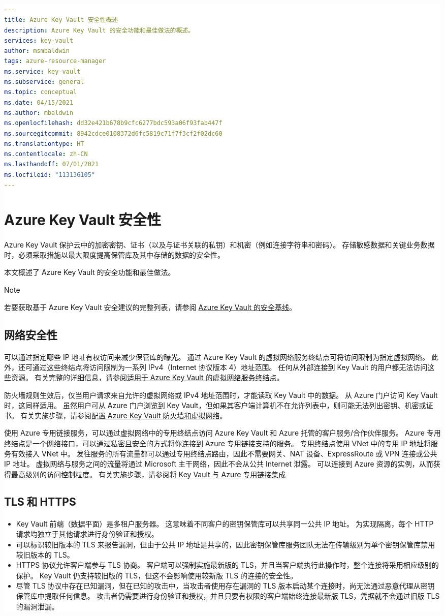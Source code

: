 ```yaml
---
title: Azure Key Vault 安全性概述
description: Azure Key Vault 的安全功能和最佳做法的概述。
services: key-vault
author: msmbaldwin
tags: azure-resource-manager
ms.service: key-vault
ms.subservice: general
ms.topic: conceptual
ms.date: 04/15/2021
ms.author: mbaldwin
ms.openlocfilehash: dd32e421b678b9cfc6277bdc593a06f93fab447f
ms.sourcegitcommit: 8942cdce0108372d6fc5819c71f7f3cf2f02dc60
ms.translationtype: HT
ms.contentlocale: zh-CN
ms.lasthandoff: 07/01/2021
ms.locfileid: "113136105"
---
```

# <a name="azure-key-vault-security"></a>Azure Key Vault 安全性

Azure Key Vault 保护云中的加密密钥、证书（以及与证书关联的私钥）和机密（例如连接字符串和密码）。 存储敏感数据和关键业务数据时，必须采取措施以最大限度提高保管库及其中存储的数据的安全性。

本文概述了 Azure Key Vault 的安全功能和最佳做法。

> [!NOTE]
> 若要获取基于 Azure Key Vault 安全建议的完整列表，请参阅 [Azure Key Vault 的安全基线](security-baseline.md)。

## <a name="network-security"></a>网络安全性

可以通过指定哪些 IP 地址有权访问来减少保管库的曝光。 通过 Azure Key Vault 的虚拟网络服务终结点可将访问限制为指定虚拟网络。 此外，还可通过这些终结点将访问限制为一系列 IPv4（Internet 协议版本 4）地址范围。 任何从外部连接到 Key Vault 的用户都无法访问这些资源。  有关完整的详细信息，请参阅[适用于 Azure Key Vault 的虚拟网络服务终结点](overview-vnet-service-endpoints.md)。

防火墙规则生效后，仅当用户请求来自允许的虚拟网络或 IPv4 地址范围时，才能读取 Key Vault 中的数据。 从 Azure 门户访问 Key Vault 时，这同样适用。 虽然用户可从 Azure 门户浏览到 Key Vault，但如果其客户端计算机不在允许列表中，则可能无法列出密钥、机密或证书。 有关实施步骤，请参阅[配置 Azure Key Vault 防火墙和虚拟网络](network-security.md)。

使用 Azure 专用链接服务，可以通过虚拟网络中的专用终结点访问 Azure Key Vault 和 Azure 托管的客户服务/合作伙伴服务。 Azure 专用终结点是一个网络接口，可以通过私密且安全的方式将你连接到 Azure 专用链接支持的服务。 专用终结点使用 VNet 中的专用 IP 地址将服务有效接入 VNet 中。 发往服务的所有流量都可以通过专用终结点路由，因此不需要网关、NAT 设备、ExpressRoute 或 VPN 连接或公共 IP 地址。 虚拟网络与服务之间的流量将通过 Microsoft 主干网络，因此不会从公共 Internet 泄露。 可以连接到 Azure 资源的实例，从而获得最高级别的访问控制粒度。  有关实施步骤，请参阅[将 Key Vault 与 Azure 专用链接集成](private-link-service.md)

## <a name="tls-and-https"></a>TLS 和 HTTPS

- Key Vault 前端（数据平面）是多租户服务器。 这意味着不同客户的密钥保管库可以共享同一公共 IP 地址。 为实现隔离，每个 HTTP 请求均独立于其他请求进行身份验证和授权。
- 可以标识较旧版本的 TLS 来报告漏洞，但由于公共 IP 地址是共享的，因此密钥保管库服务团队无法在传输级别为单个密钥保管库禁用较旧版本的 TLS。
- HTTPS 协议允许客户端参与 TLS 协商。 客户端可以强制实施最新版的 TLS，并且当客户端执行此操作时，整个连接将采用相应级别的保护。 Key Vault 仍支持较旧版的 TLS，但这不会影响使用较新版 TLS 的连接的安全性。
- 尽管 TLS 协议中存在已知漏洞，但在已知的攻击中，当攻击者使用存在漏洞的 TLS 版本启动某个连接时，尚无法通过恶意代理从密钥保管库中提取任何信息。 攻击者仍需要进行身份验证和授权，并且只要有权限的客户端始终连接最新版 TLS，凭据就不会通过旧版 TLS 的漏洞泄漏。
